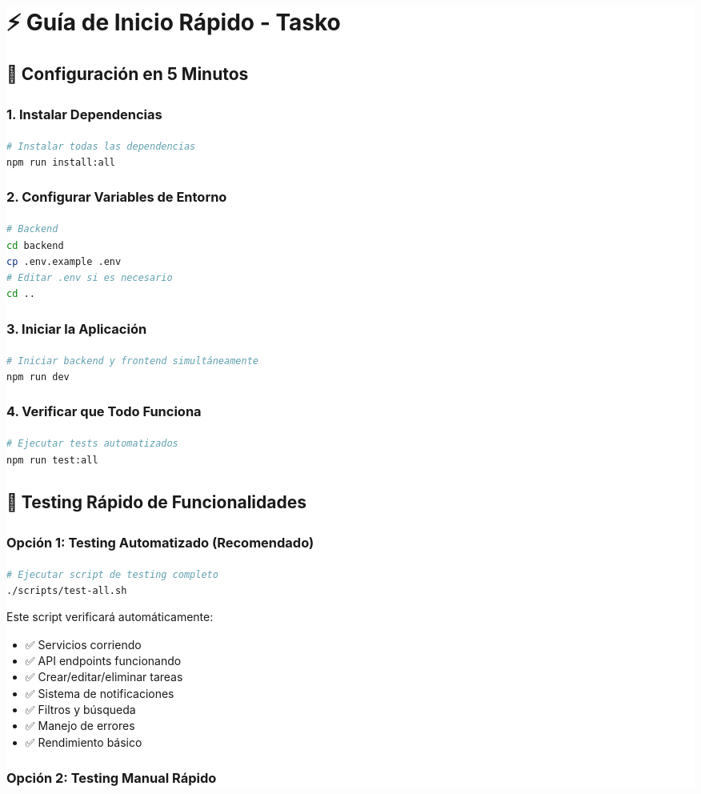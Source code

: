 # ⚡ Guía de Inicio Rápido - Tasko

## 🚀 Configuración en 5 Minutos

### 1. Instalar Dependencias
```bash
# Instalar todas las dependencias
npm run install:all
```

### 2. Configurar Variables de Entorno
```bash
# Backend
cd backend
cp .env.example .env
# Editar .env si es necesario
cd ..
```

### 3. Iniciar la Aplicación
```bash
# Iniciar backend y frontend simultáneamente
npm run dev
```

### 4. Verificar que Todo Funciona
```bash
# Ejecutar tests automatizados
npm run test:all
```

## 🧪 Testing Rápido de Funcionalidades

### Opción 1: Testing Automatizado (Recomendado)
```bash
# Ejecutar script de testing completo
./scripts/test-all.sh
```

Este script verificará automáticamente:
- ✅ Servicios corriendo
- ✅ API endpoints funcionando
- ✅ Crear/editar/eliminar tareas
- ✅ Sistema de notificaciones
- ✅ Filtros y búsqueda
- ✅ Manejo de errores
- ✅ Rendimiento básico

### Opción 2: Testing Manual Rápido
